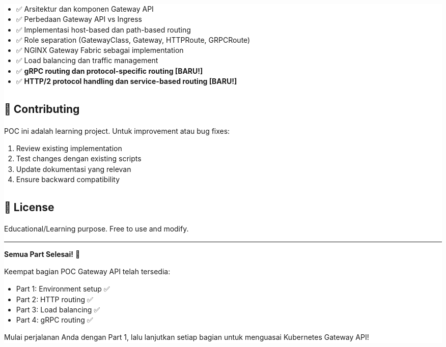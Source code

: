 - ✅ Arsitektur dan komponen Gateway API
- ✅ Perbedaan Gateway API vs Ingress
- ✅ Implementasi host-based dan path-based routing
- ✅ Role separation (GatewayClass, Gateway, HTTPRoute, GRPCRoute)
- ✅ NGINX Gateway Fabric sebagai implementation
- ✅ Load balancing dan traffic management
- ✅ **gRPC routing dan protocol-specific routing [BARU!]**
- ✅ **HTTP/2 protocol handling dan service-based routing [BARU!]**

## 🤝 Contributing

POC ini adalah learning project. Untuk improvement atau bug fixes:

1. Review existing implementation
2. Test changes dengan existing scripts
3. Update dokumentasi yang relevan
4. Ensure backward compatibility

## 📄 License

Educational/Learning purpose. Free to use and modify.

---

**Semua Part Selesai!** 🎉 

Keempat bagian POC Gateway API telah tersedia:
- Part 1: Environment setup ✅
- Part 2: HTTP routing ✅  
- Part 3: Load balancing ✅
- Part 4: gRPC routing ✅

Mulai perjalanan Anda dengan Part 1, lalu lanjutkan setiap bagian untuk menguasai Kubernetes Gateway API!